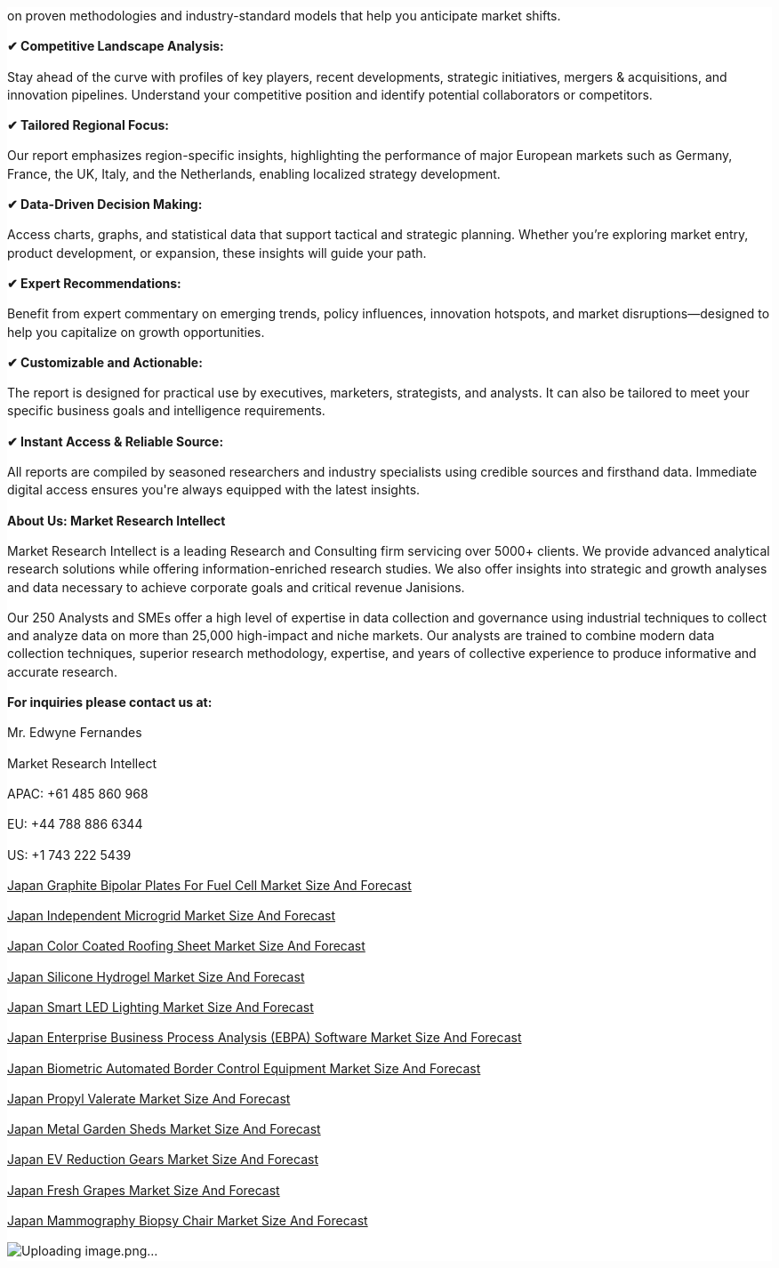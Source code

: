 on proven methodologies and industry-standard models that help you anticipate market shifts.</p><p><strong>✔ Competitive Landscape Analysis:</strong></p><p>Stay ahead of the curve with profiles of key players, recent developments, strategic initiatives, mergers &amp; acquisitions, and innovation pipelines. Understand your competitive position and identify potential collaborators or competitors.</p><p><strong>✔ Tailored Regional Focus:</strong></p><p>Our report emphasizes region-specific insights, highlighting the performance of major European markets such as Germany, France, the UK, Italy, and the Netherlands, enabling localized strategy development.</p><p><strong>✔ Data-Driven Decision Making:</strong></p><p>Access charts, graphs, and statistical data that support tactical and strategic planning. Whether you&rsquo;re exploring market entry, product development, or expansion, these insights will guide your path.</p><p><strong>✔ Expert Recommendations:</strong></p><p>Benefit from expert commentary on emerging trends, policy influences, innovation hotspots, and market disruptions&mdash;designed to help you capitalize on growth opportunities.</p><p><strong>✔ Customizable and Actionable:</strong></p><p>The report is designed for practical use by executives, marketers, strategists, and analysts. It can also be tailored to meet your specific business goals and intelligence requirements.</p><p><strong>✔ Instant Access &amp; Reliable Source:</strong></p><p>All reports are compiled by seasoned researchers and industry specialists using credible sources and firsthand data. Immediate digital access ensures you're always equipped with the latest insights.</p><p><strong><span class="font-[700]">About Us: Market Research Intellect</span></strong></p><p><span class="">Market Research Intellect is a leading Research and Consulting firm servicing over 5000+ clients. We provide advanced analytical research solutions while offering information-enriched research studies.&nbsp;</span>We also offer insights into strategic and growth analyses and data necessary to achieve corporate goals and critical revenue Janisions.</p><p><span class="">Our 250 Analysts and SMEs offer a high level of expertise in data collection and governance using industrial techniques to collect and analyze data on more than 25,000 high-impact and niche markets. Our analysts are trained to combine modern data collection techniques, superior research methodology, expertise, and years of collective experience to produce informative and accurate research.</span></p><p><strong>For inquiries please contact us at:</strong></p><p>Mr. Edwyne Fernandes</p><p>Market Research Intellect</p><p>APAC: +61 485 860 968</p><p>EU: +44 788 886 6344</p><p>US: +1 743 222 5439</p><p><a href="https://github.com/cryst78/Analysis/blob/main/Graphite-Bipolar-Plates-For-Fuel-Cell-Market/Graphite-Bipolar-Plates-For-Fuel-Cell-Market.md">Japan Graphite Bipolar Plates For Fuel Cell Market Size And Forecast</a></p><p><a href="https://github.com/cryst78/Analysis/blob/main/Independent-Microgrid-Market/Independent-Microgrid-Market.md">Japan Independent Microgrid Market Size And Forecast</a></p><p><a href="https://github.com/cryst78/Analysis/blob/main/Color-Coated-Roofing-Sheet-Market/Color-Coated-Roofing-Sheet-Market.md">Japan Color Coated Roofing Sheet Market Size And Forecast</a></p><p><a href="https://github.com/cryst78/Analysis/blob/main/Silicone-Hydrogel-Market/Silicone-Hydrogel-Market.md">Japan Silicone Hydrogel Market Size And Forecast</a></p><p><a href="https://github.com/cryst78/Analysis/blob/main/Smart-LED-Lighting-Market/Smart-LED-Lighting-Market.md">Japan Smart LED Lighting Market Size And Forecast</a></p><p><a href="https://github.com/cryst78/Analysis/blob/main/Enterprise-Business-Process-Analysis-(EBPA)-Software-Market/Enterprise-Business-Process-Analysis-(EBPA)-Software-Market.md">Japan Enterprise Business Process Analysis (EBPA) Software Market Size And Forecast</a></p><p><a href="https://github.com/cryst78/Analysis/blob/main/Biometric-Automated-Border-Control-Equipment-Market/Biometric-Automated-Border-Control-Equipment-Market.md">Japan Biometric Automated Border Control Equipment Market Size And Forecast</a></p><p><a href="https://github.com/cryst78/Analysis/blob/main/Propyl-Valerate-Market/Propyl-Valerate-Market.md">Japan Propyl Valerate Market Size And Forecast</a></p><p><a href="https://github.com/cryst78/Analysis/blob/main/Metal-Garden-Sheds-Market/Metal-Garden-Sheds-Market.md">Japan Metal Garden Sheds Market Size And Forecast</a></p><p><a href="https://github.com/cryst78/Analysis/blob/main/EV-Reduction-Gears-Market/EV-Reduction-Gears-Market.md">Japan EV Reduction Gears Market Size And Forecast</a></p><p><a href="https://github.com/cryst78/Analysis/blob/main/Fresh-Grapes-Market/Fresh-Grapes-Market.md">Japan Fresh Grapes Market Size And Forecast</a></p><p><a href="https://github.com/cryst78/Analysis/blob/main/Mammography-Biopsy-Chair-Market/Mammography-Biopsy-Chair-Market.md">Japan Mammography Biopsy Chair Market Size And Forecast</a></p>
![Uploading image.png…]()
